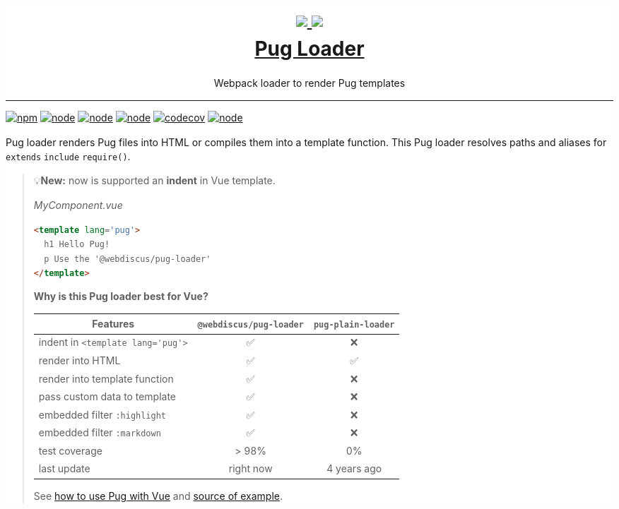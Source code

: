<div align="center">
    <h1>
        <a href="https://pugjs.org">
            <img height="135" src="https://cdn.rawgit.com/pugjs/pug-logo/eec436cee8fd9d1726d7839cbe99d1f694692c0c/SVG/pug-final-logo-_-colour-128.svg">
        </a>
        <a href="https://github.com/webpack/webpack">
            <img height="120" src="https://webpack.js.org/assets/icon-square-big.svg">
        </a>
        <a href="https://github.com/webdiscus/pug-loader"><br>
        Pug Loader
        </a>
    </h1>
  <div>Webpack loader to render Pug templates</div>
</div>

---
[![npm](https://img.shields.io/npm/v/@webdiscus/pug-loader?logo=npm&color=brightgreen "npm package")](https://www.npmjs.com/package/@webdiscus/pug-loader "download npm package")
[![node](https://img.shields.io/node/v/@webdiscus/pug-loader)](https://nodejs.org)
[![node](https://img.shields.io/github/package-json/dependency-version/webdiscus/pug-loader/peer/webpack)](https://webpack.js.org/)
[![node](https://img.shields.io/github/package-json/dependency-version/webdiscus/pug-loader/peer/pug)](https://github.com/pugjs/pug)
[![codecov](https://codecov.io/gh/webdiscus/pug-loader/branch/master/graph/badge.svg?token=457T2BK3YN)](https://codecov.io/gh/webdiscus/pug-loader)
[![node](https://img.shields.io/npm/dm/@webdiscus/pug-loader)](https://www.npmjs.com/package/@webdiscus/pug-loader)

Pug loader renders Pug files into HTML or compiles them into a template function.
This Pug loader resolves paths and aliases for `extends` `include` `require()`.

> 💡**New:** now is supported an **indent** in Vue template.
>
> _MyComponent.vue_
> ```html
> <template lang='pug'>
>   h1 Hello Pug!
>   p Use the '@webdiscus/pug-loader'
> </template>
> ```
>
> **Why is this Pug loader best for Vue?**
>
> | Features                          | `@webdiscus/pug-loader` |   `pug-plain-loader`    |
> |-------------------------|:-----------------------:|:---------------------:|
> | indent in `<templatе lang='pug'>` | ✅                       |            ❌            |
> | render into HTML                  | ✅                       |            ✅            |
> | render into template function     | ✅                       |            ❌            |
> | pass custom data to template      | ✅                       |            ❌            |
> | embedded filter `:highlight`      | ✅                       |            ❌            |
> | embedded filter `:markdown`       | ✅                       |            ❌            |
> | test coverage                     | &gt; 98%                |           0%            |
> | last update                       | right now               |       4 years ago       |
>
> See [how to use Pug with Vue](#usage-with-vue) and [source of example](https://github.com/webdiscus/pug-loader/tree/master/examples/hello-world-vue).
